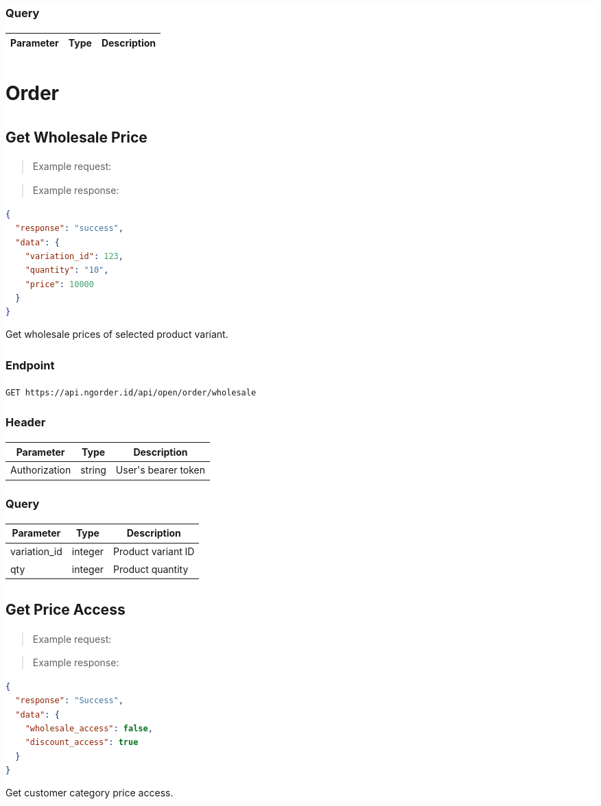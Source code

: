 ### Query
Parameter | Type | Description
--------- | ---- | -----------




# Order
## Get Wholesale Price
> Example request:

```json
```
> Example response:

```json
{
  "response": "success",
  "data": {
    "variation_id": 123,
    "quantity": "10",
    "price": 10000
  }
}
```
Get wholesale prices of selected product variant.

### Endpoint
`GET https://api.ngorder.id/api/open/order/wholesale`

### Header
Parameter | Type | Description
--------- | ---- | -----------
Authorization | string | User's bearer token

### Query
Parameter | Type | Description
--------- | ---- | -----------
variation_id | integer | Product variant ID
qty | integer | Product quantity


## Get Price Access
> Example request:

```json
```
> Example response:

```json
{
  "response": "Success",
  "data": {
    "wholesale_access": false,
    "discount_access": true
  }
}
```
Get customer category price access.
